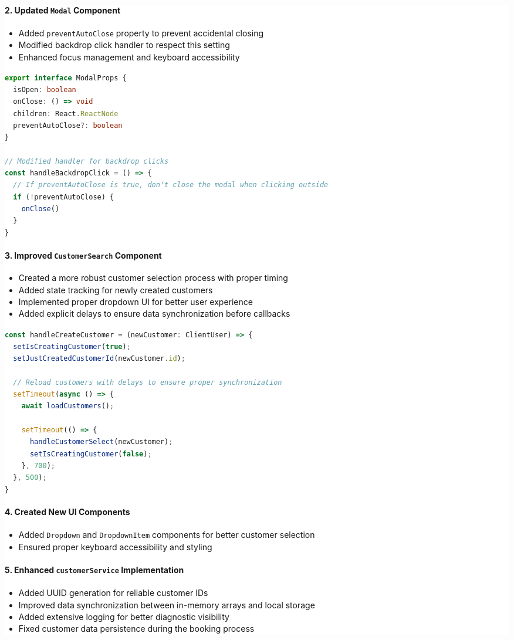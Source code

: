 #### 2. Updated `Modal` Component
- Added `preventAutoClose` property to prevent accidental closing
- Modified backdrop click handler to respect this setting
- Enhanced focus management and keyboard accessibility

```typescript
export interface ModalProps {
  isOpen: boolean
  onClose: () => void
  children: React.ReactNode
  preventAutoClose?: boolean
}

// Modified handler for backdrop clicks
const handleBackdropClick = () => {
  // If preventAutoClose is true, don't close the modal when clicking outside
  if (!preventAutoClose) {
    onClose()
  }
}
```

#### 3. Improved `CustomerSearch` Component
- Created a more robust customer selection process with proper timing
- Added state tracking for newly created customers
- Implemented proper dropdown UI for better user experience
- Added explicit delays to ensure data synchronization before callbacks

```typescript
const handleCreateCustomer = (newCustomer: ClientUser) => {
  setIsCreatingCustomer(true);
  setJustCreatedCustomerId(newCustomer.id);
  
  // Reload customers with delays to ensure proper synchronization
  setTimeout(async () => {
    await loadCustomers();
    
    setTimeout(() => {
      handleCustomerSelect(newCustomer);
      setIsCreatingCustomer(false);
    }, 700);
  }, 500);
}
```

#### 4. Created New UI Components
- Added `Dropdown` and `DropdownItem` components for better customer selection
- Ensured proper keyboard accessibility and styling

#### 5. Enhanced `customerService` Implementation
- Added UUID generation for reliable customer IDs
- Improved data synchronization between in-memory arrays and local storage
- Added extensive logging for better diagnostic visibility
- Fixed customer data persistence during the booking process
